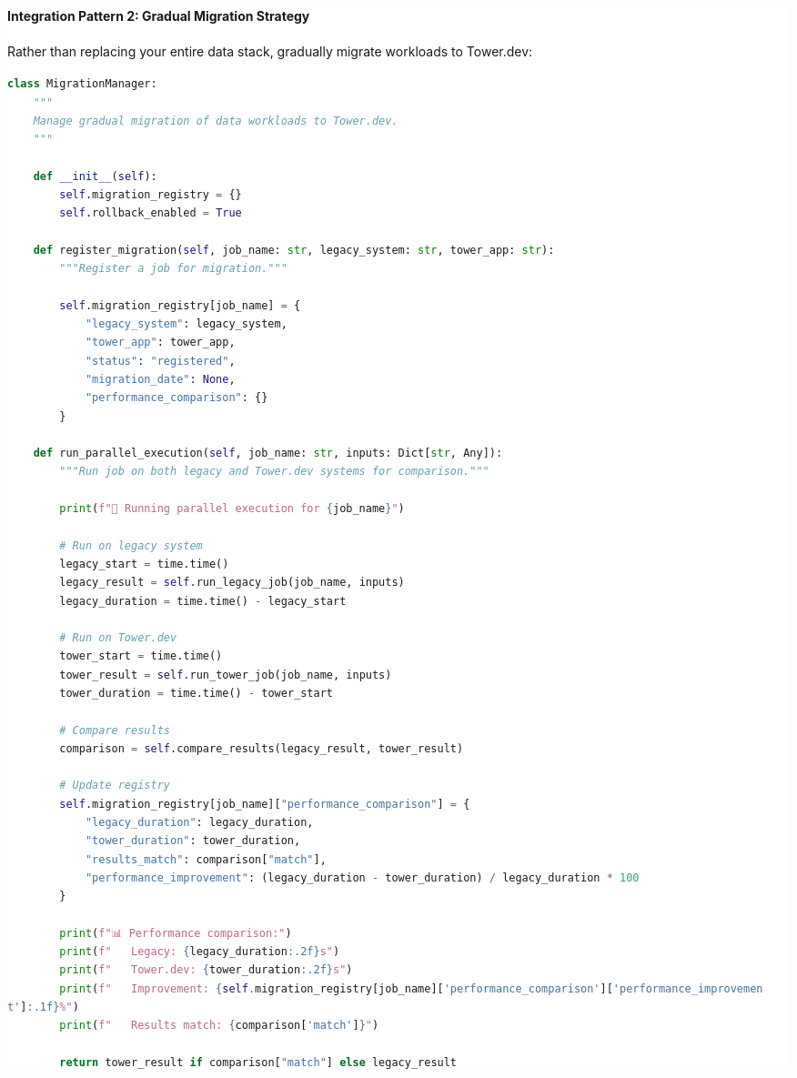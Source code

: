 
#### Integration Pattern 2: Gradual Migration Strategy

Rather than replacing your entire data stack, gradually migrate workloads to Tower.dev:

```python
class MigrationManager:
    """
    Manage gradual migration of data workloads to Tower.dev.
    """
    
    def __init__(self):
        self.migration_registry = {}
        self.rollback_enabled = True
    
    def register_migration(self, job_name: str, legacy_system: str, tower_app: str):
        """Register a job for migration."""
        
        self.migration_registry[job_name] = {
            "legacy_system": legacy_system,
            "tower_app": tower_app,
            "status": "registered",
            "migration_date": None,
            "performance_comparison": {}
        }
    
    def run_parallel_execution(self, job_name: str, inputs: Dict[str, Any]):
        """Run job on both legacy and Tower.dev systems for comparison."""
        
        print(f"🔄 Running parallel execution for {job_name}")
        
        # Run on legacy system
        legacy_start = time.time()
        legacy_result = self.run_legacy_job(job_name, inputs)
        legacy_duration = time.time() - legacy_start
        
        # Run on Tower.dev
        tower_start = time.time()
        tower_result = self.run_tower_job(job_name, inputs)
        tower_duration = time.time() - tower_start
        
        # Compare results
        comparison = self.compare_results(legacy_result, tower_result)
        
        # Update registry
        self.migration_registry[job_name]["performance_comparison"] = {
            "legacy_duration": legacy_duration,
            "tower_duration": tower_duration,
            "results_match": comparison["match"],
            "performance_improvement": (legacy_duration - tower_duration) / legacy_duration * 100
        }
        
        print(f"📊 Performance comparison:")
        print(f"   Legacy: {legacy_duration:.2f}s")
        print(f"   Tower.dev: {tower_duration:.2f}s")
        print(f"   Improvement: {self.migration_registry[job_name]['performance_comparison']['performance_improvement']:.1f}%")
        print(f"   Results match: {comparison['match']}")
        
        return tower_result if comparison["match"] else legacy_result
```


[^1]: https://tower.dev
[^2]: https://docs.tower.dev/docs/intro
[^3]: https://docs.tower.dev/docs/architecture/how-tower-works
[^4]: https://www.nxp.com/design/design-center/development-boards-and-designs/tower-development-boards:TOWER_HOME
[^5]: https://www.cbinsights.com/company/tower-30/alternatives-competitors
[^6]: https://pypi.org/project/tower/
[^7]: https://tower.dev/solutions/dlthub
[^8]: https://devforum.roblox.com/t/an-in-depth-guide-to-a-tower-defense-game-part-1/3019857
[^9]: https://dev.to/adityabhuyan/understanding-serverless-architecture-and-its-impact-on-full-stack-development-2f0l
[^10]: https://pola.rs/posts/benchmark-energy-performance/
[^11]: https://github.com/lasuillard/serverless-python-examples
[^12]: https://www.astera.com/type/blog/etl-testing-tools/
[^13]: https://ruhr.agency/en/blog/six-reasons-for-a-data-lakehouse/
[^14]: https://docs.tower.dev/docs/examples/intro
[^15]: https://towerdev.substack.com/p/the-10x-data-team-at-taktile-enabled
[^16]: https://cseweb.ucsd.edu/classes/sp22/cse223B-a/tribbler/tower/index.html
[^17]: https://docs.tower.dev/docs/getting-started/quick-start
[^18]: https://www.dremio.com/blog/iceberg-data-lakehouse/
[^19]: https://docs.ansible.com/ansible-tower/latest/html/userguide/best_practices.html
[^20]: https://www.git-tower.com/blog/trunk-based-development
[^21]: https://docs.aws.amazon.com/controltower/latest/userguide/deployment.html
[^22]: https://www.restack.io/p/ai-frameworks-answer-python-data-engineering-frameworks-cat-ai
[^23]: https://www.git-tower.com/pricing
[^24]: https://www.getapp.com/it-management-software/a/tower/pricing/
[^25]: https://www.paddle.com/customers/how-tower-moved-to-subscriptions
[^26]: https://www.softwareadvice.co.nz/software/250564/tower
[^27]: https://www.trustradius.com/products/tower/pricing
[^28]: https://tower.dev/blog/hello-world
[^29]: https://pendriveapps.com/portable-python-portable-programming/
[^30]: https://gdevelop.io/game-example/free/tower-defense-war
[^31]: https://demirels-organization.gitbook.io/javascript-tutorial/class-inheritance/tower-defense-game-example
[^32]: https://github.com/opt-nc/tower-deploy-action
